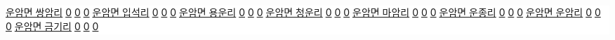 
  <tr class="item">
    <td><a href="전라북도임실군운암면쌍암리">운암면 쌍암리</a></td>
    <td><a href="전라북도임실군운암면쌍암리">0</a></td>
    <td><a href="전라북도임실군운암면쌍암리">0</a></td>
    <td><a href="전라북도임실군운암면쌍암리">0</a></td>
  </tr>
    

  <tr class="item">
    <td><a href="전라북도임실군운암면입석리">운암면 입석리</a></td>
    <td><a href="전라북도임실군운암면입석리">0</a></td>
    <td><a href="전라북도임실군운암면입석리">0</a></td>
    <td><a href="전라북도임실군운암면입석리">0</a></td>
  </tr>
    

  <tr class="item">
    <td><a href="전라북도임실군운암면용운리">운암면 용운리</a></td>
    <td><a href="전라북도임실군운암면용운리">0</a></td>
    <td><a href="전라북도임실군운암면용운리">0</a></td>
    <td><a href="전라북도임실군운암면용운리">0</a></td>
  </tr>
    

  <tr class="item">
    <td><a href="전라북도임실군운암면청운리">운암면 청운리</a></td>
    <td><a href="전라북도임실군운암면청운리">0</a></td>
    <td><a href="전라북도임실군운암면청운리">0</a></td>
    <td><a href="전라북도임실군운암면청운리">0</a></td>
  </tr>
    

  <tr class="item">
    <td><a href="전라북도임실군운암면마암리">운암면 마암리</a></td>
    <td><a href="전라북도임실군운암면마암리">0</a></td>
    <td><a href="전라북도임실군운암면마암리">0</a></td>
    <td><a href="전라북도임실군운암면마암리">0</a></td>
  </tr>
    

  <tr class="item">
    <td><a href="전라북도임실군운암면운종리">운암면 운종리</a></td>
    <td><a href="전라북도임실군운암면운종리">0</a></td>
    <td><a href="전라북도임실군운암면운종리">0</a></td>
    <td><a href="전라북도임실군운암면운종리">0</a></td>
  </tr>
    

  <tr class="item">
    <td><a href="전라북도임실군운암면운암리">운암면 운암리</a></td>
    <td><a href="전라북도임실군운암면운암리">0</a></td>
    <td><a href="전라북도임실군운암면운암리">0</a></td>
    <td><a href="전라북도임실군운암면운암리">0</a></td>
  </tr>
    

  <tr class="item">
    <td><a href="전라북도임실군운암면금기리">운암면 금기리</a></td>
    <td><a href="전라북도임실군운암면금기리">0</a></td>
    <td><a href="전라북도임실군운암면금기리">0</a></td>
    <td><a href="전라북도임실군운암면금기리">0</a></td>
  </tr>
    